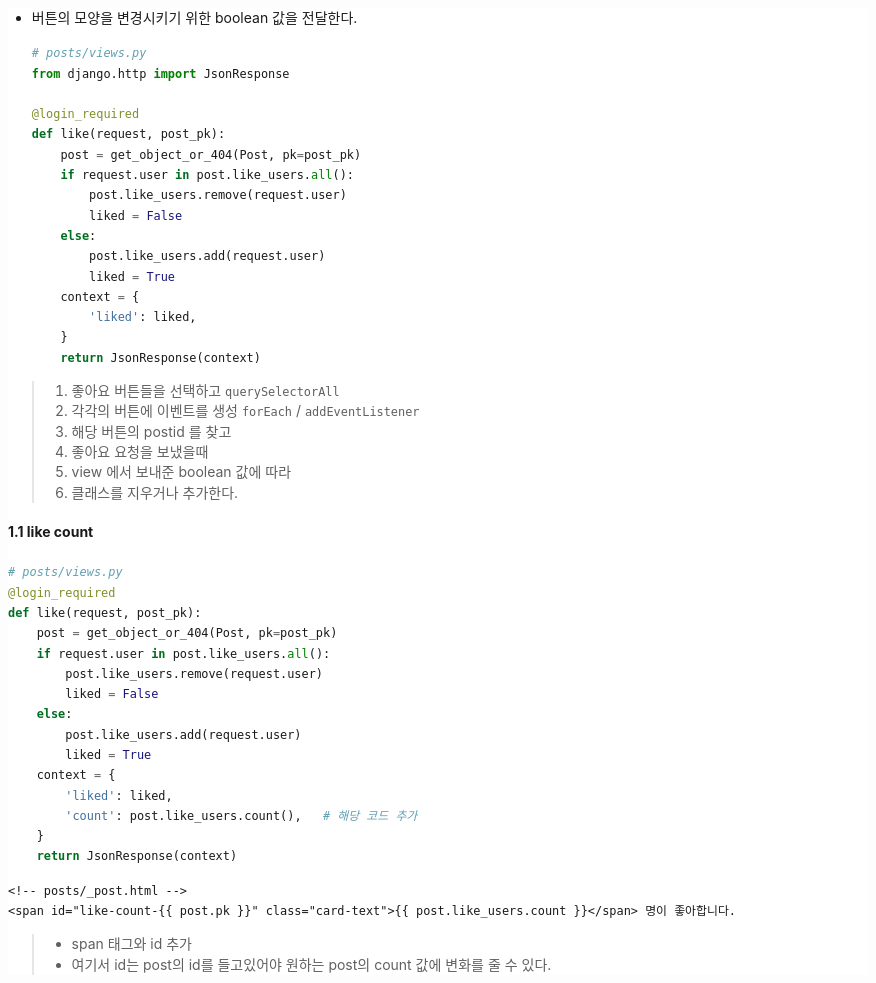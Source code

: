 - 버튼의 모양을 변경시키기 위한 boolean 값을 전달한다.

  ```python
  # posts/views.py
  from django.http import JsonResponse
  
  @login_required
  def like(request, post_pk):
      post = get_object_or_404(Post, pk=post_pk)
      if request.user in post.like_users.all():
          post.like_users.remove(request.user)
          liked = False
      else:
          post.like_users.add(request.user)
          liked = True
      context = {
          'liked': liked, 
      }
      return JsonResponse(context)
  ```

> 1. 좋아요 버튼들을 선택하고 `querySelectorAll`
> 2. 각각의 버튼에 이벤트를 생성 `forEach` / `addEventListener`
> 3. 해당 버튼의 postid 를 찾고
> 4. 좋아요 요청을 보냈을때
> 5. view 에서 보내준 boolean 값에 따라
> 6. 클래스를 지우거나 추가한다.

#### 1.1 like count

```python
# posts/views.py
@login_required
def like(request, post_pk):
    post = get_object_or_404(Post, pk=post_pk)
    if request.user in post.like_users.all():
        post.like_users.remove(request.user)
        liked = False
    else:
        post.like_users.add(request.user)
        liked = True
    context = {
        'liked': liked, 
        'count': post.like_users.count(),	# 해당 코드 추가
    }
    return JsonResponse(context)
```

```django
<!-- posts/_post.html -->
<span id="like-count-{{ post.pk }}" class="card-text">{{ post.like_users.count }}</span> 명이 좋아합니다.
```

> - span 태그와 id 추가
> - 여기서 id는 post의 id를 들고있어야 원하는 post의 count 값에 변화를 줄 수 있다.
